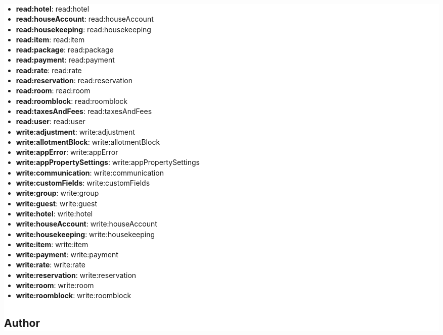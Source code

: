  - **read:hotel**: read:hotel
 - **read:houseAccount**: read:houseAccount
 - **read:housekeeping**: read:housekeeping
 - **read:item**: read:item
 - **read:package**: read:package
 - **read:payment**: read:payment
 - **read:rate**: read:rate
 - **read:reservation**: read:reservation
 - **read:room**: read:room
 - **read:roomblock**: read:roomblock
 - **read:taxesAndFees**: read:taxesAndFees
 - **read:user**: read:user
 - **write:adjustment**: write:adjustment
 - **write:allotmentBlock**: write:allotmentBlock
 - **write:appError**: write:appError
 - **write:appPropertySettings**: write:appPropertySettings
 - **write:communication**: write:communication
 - **write:customFields**: write:customFields
 - **write:group**: write:group
 - **write:guest**: write:guest
 - **write:hotel**: write:hotel
 - **write:houseAccount**: write:houseAccount
 - **write:housekeeping**: write:housekeeping
 - **write:item**: write:item
 - **write:payment**: write:payment
 - **write:rate**: write:rate
 - **write:reservation**: write:reservation
 - **write:room**: write:room
 - **write:roomblock**: write:roomblock


## Author




